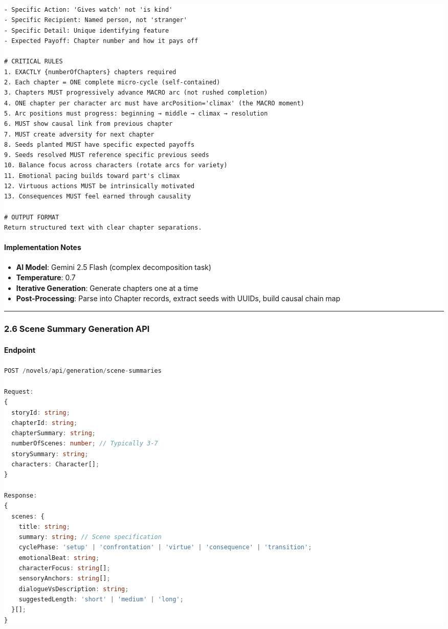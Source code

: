 ```
- Specific Action: 'Gives watch' not 'is kind'
- Specific Recipient: Named person, not 'stranger'
- Specific Detail: Unique identifying feature
- Expected Payoff: Chapter number and how it pays off

# CRITICAL RULES
1. EXACTLY {numberOfChapters} chapters required
2. Each chapter = ONE complete micro-cycle (self-contained)
3. Chapters MUST progressively advance MACRO arc (not rushed completion)
4. ONE chapter per character arc must have arcPosition='climax' (the MACRO moment)
5. Arc positions must progress: beginning → middle → climax → resolution
6. MUST show causal link from previous chapter
7. MUST create adversity for next chapter
8. Seeds planted MUST have specific expected payoffs
9. Seeds resolved MUST reference specific previous seeds
10. Balance focus across characters (rotate arcs for variety)
11. Emotional pacing builds toward part's climax
12. Virtuous actions MUST be intrinsically motivated
13. Consequences MUST feel earned through causality

# OUTPUT FORMAT
Return structured text with clear chapter separations.
```

#### Implementation Notes
- **AI Model**: Gemini 2.5 Flash (complex decomposition task)
- **Temperature**: 0.7
- **Iterative Generation**: Generate chapters one at a time
- **Post-Processing**: Parse into Chapter records, extract seeds with UUIDs, build causal chain map

---

### 2.6 Scene Summary Generation API

#### Endpoint
```typescript
POST /novels/api/generation/scene-summaries

Request:
{
  storyId: string;
  chapterId: string;
  chapterSummary: string;
  numberOfScenes: number; // Typically 3-7
  storySummary: string;
  characters: Character[];
}

Response:
{
  scenes: {
    title: string;
    summary: string; // Scene specification
    cyclePhase: 'setup' | 'confrontation' | 'virtue' | 'consequence' | 'transition';
    emotionalBeat: string;
    characterFocus: string[];
    sensoryAnchors: string[];
    dialogueVsDescription: string;
    suggestedLength: 'short' | 'medium' | 'long';
  }[];
}
```
